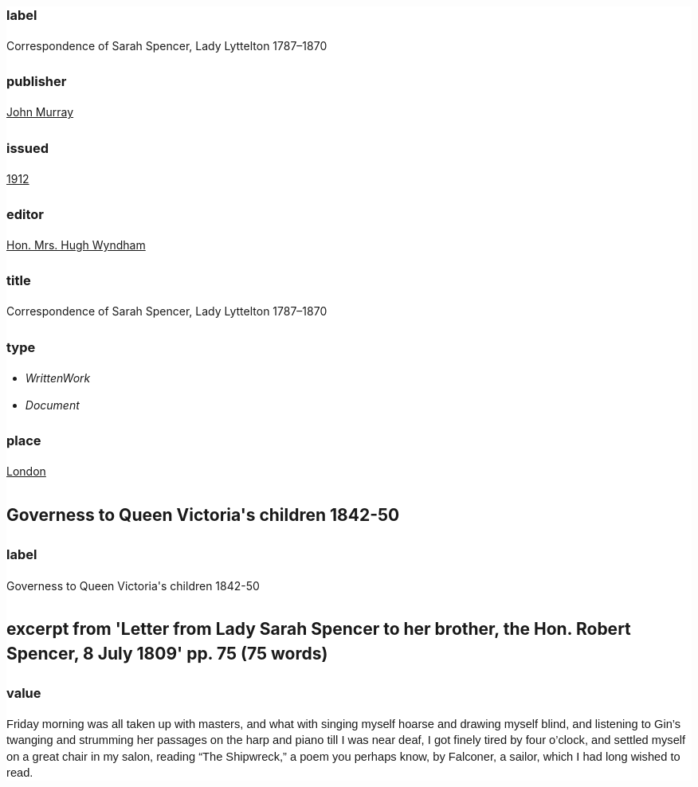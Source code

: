 ### label


Correspondence of Sarah Spencer, Lady Lyttelton 1787–1870

### publisher


[John Murray](#John-Murray)

### issued


[1912](#1912)

### editor


[Hon. Mrs. Hugh Wyndham](#Hon.-Mrs.-Hugh-Wyndham)

### title


Correspondence of Sarah Spencer, Lady Lyttelton 1787–1870

### type

 - *WrittenWork*

 - *Document*

### place


[London](#London)

## Governess to Queen Victoria's children 1842-50

### label


Governess to Queen Victoria's children 1842-50

## excerpt from 'Letter from Lady Sarah Spencer to her brother, the Hon. Robert Spencer, 8 July 1809' pp. 75 (75 words)

### value


<p><span style="font-size: 11.0pt; line-height: 115%; font-family: 'Calibri',sans-serif; mso-ascii-theme-font: minor-latin; mso-fareast-font-family: Calibri; mso-fareast-theme-font: minor-latin; mso-hansi-theme-font: minor-latin; mso-bidi-font-family: 'Times New Roman'; mso-bidi-theme-font: minor-bidi; mso-ansi-language: EN-GB; mso-fareast-language: EN-US; mso-bidi-language: AR-SA;">Friday morning was all taken up with masters, and what with singing myself hoarse and drawing myself blind, and listening to Gin&rsquo;s twanging and strumming her passages on the harp and piano till I was near deaf, I got finely tired by four o&rsquo;clock, and settled myself on a great chair in my salon, reading &ldquo;The Shipwreck,&rdquo; a poem you perhaps know, by Falconer, a sailor, which I had long wished to read.</span></p>

